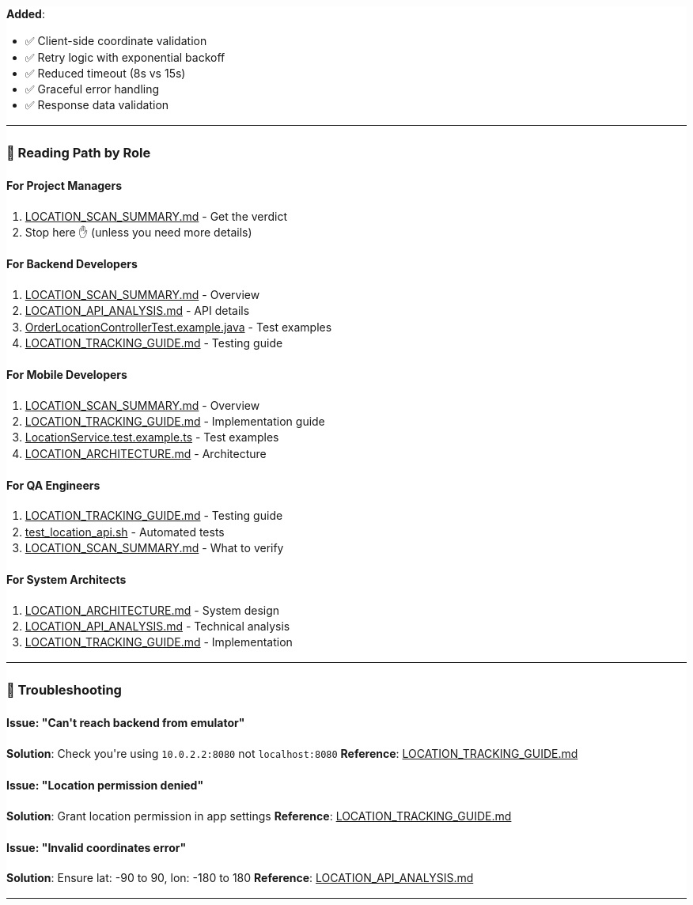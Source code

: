 **Added**:
- ✅ Client-side coordinate validation
- ✅ Retry logic with exponential backoff
- ✅ Reduced timeout (8s vs 15s)
- ✅ Graceful error handling
- ✅ Response data validation

---

### 📖 Reading Path by Role

#### For Project Managers
1. [LOCATION_SCAN_SUMMARY.md](../LOCATION_SCAN_SUMMARY.md) - Get the verdict
2. Stop here ✋ (unless you need more details)

#### For Backend Developers
1. [LOCATION_SCAN_SUMMARY.md](../LOCATION_SCAN_SUMMARY.md) - Overview
2. [LOCATION_API_ANALYSIS.md](../LOCATION_API_ANALYSIS.md) - API details
3. [OrderLocationControllerTest.example.java](OrderLocationControllerTest.example.java) - Test examples
4. [LOCATION_TRACKING_GUIDE.md](LOCATION_TRACKING_GUIDE.md) - Testing guide

#### For Mobile Developers
1. [LOCATION_SCAN_SUMMARY.md](../LOCATION_SCAN_SUMMARY.md) - Overview
2. [LOCATION_TRACKING_GUIDE.md](LOCATION_TRACKING_GUIDE.md) - Implementation guide
3. [LocationService.test.example.ts](LocationService.test.example.ts) - Test examples
4. [LOCATION_ARCHITECTURE.md](LOCATION_ARCHITECTURE.md) - Architecture

#### For QA Engineers
1. [LOCATION_TRACKING_GUIDE.md](LOCATION_TRACKING_GUIDE.md) - Testing guide
2. [test_location_api.sh](test_location_api.sh) - Automated tests
3. [LOCATION_SCAN_SUMMARY.md](../LOCATION_SCAN_SUMMARY.md) - What to verify

#### For System Architects
1. [LOCATION_ARCHITECTURE.md](LOCATION_ARCHITECTURE.md) - System design
2. [LOCATION_API_ANALYSIS.md](../LOCATION_API_ANALYSIS.md) - Technical analysis
3. [LOCATION_TRACKING_GUIDE.md](LOCATION_TRACKING_GUIDE.md) - Implementation

---

### 🐛 Troubleshooting

#### Issue: "Can't reach backend from emulator"
**Solution**: Check you're using `10.0.2.2:8080` not `localhost:8080`
**Reference**: [LOCATION_TRACKING_GUIDE.md](LOCATION_TRACKING_GUIDE.md#common-issues--solutions)

#### Issue: "Location permission denied"
**Solution**: Grant location permission in app settings
**Reference**: [LOCATION_TRACKING_GUIDE.md](LOCATION_TRACKING_GUIDE.md#common-issues--solutions)

#### Issue: "Invalid coordinates error"
**Solution**: Ensure lat: -90 to 90, lon: -180 to 180
**Reference**: [LOCATION_API_ANALYSIS.md](../LOCATION_API_ANALYSIS.md#api-correctness-assessment)

---